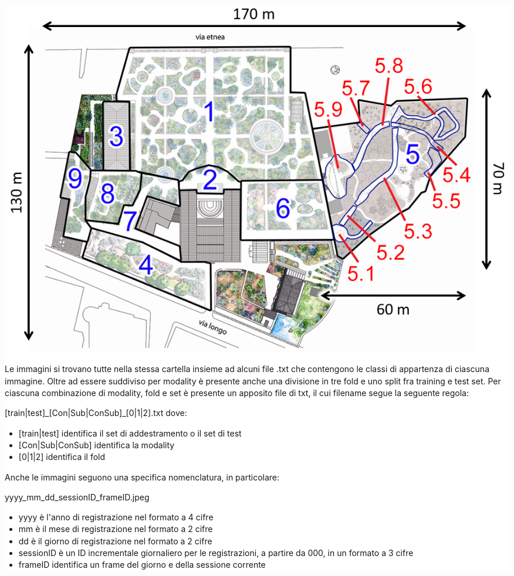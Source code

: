 ![Map](relazione/egonature_images/TopologiaOrto.png)

Le immagini si trovano tutte nella stessa cartella insieme ad alcuni file .txt che contengono le classi di appartenza di ciascuna immagine. Oltre ad essere suddiviso per modality è presente anche una divisione in tre fold e uno split fra training e test set. Per ciascuna combinazione di modality, fold e set è presente un apposito file di txt, il cui filename segue la seguente regola:

[train|test]\_[Con|Sub|ConSub]\_[0|1|2].txt
dove:
- [train|test] identifica il set di addestramento o il set di test
- [Con|Sub|ConSub] identifica la modality
- [0|1|2] identifica il fold

Anche le immagini seguono una specifica nomenclatura, in particolare:

yyyy_mm_dd_sessionID_frameID.jpeg

- yyyy è l'anno di registrazione nel formato a 4 cifre
- mm è il mese di registrazione nel formato a 2 cifre
- dd è il giorno di registrazione nel formato a 2 cifre
- sessionID è un ID incrementale giornaliero per le registrazioni, a partire da 000, in un formato a 3 cifre
- frameID identifica un frame del giorno e della sessione corrente
